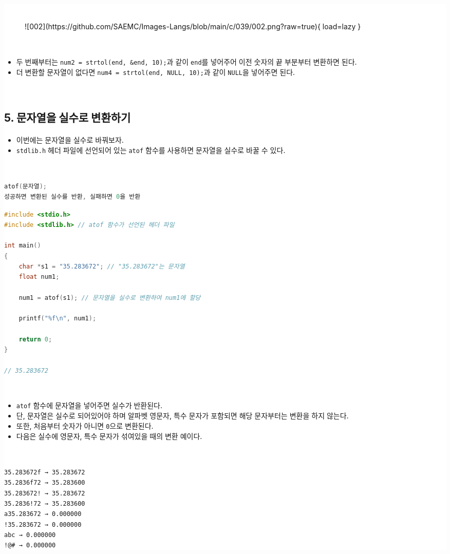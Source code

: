 <br/>

<figure markdown>
  ![002](https://github.com/SAEMC/Images-Langs/blob/main/c/039/002.png?raw=true){ load=lazy }
</figure>

<br/>

- 두 번째부터는 `num2 = strtol(end, &end, 10);`과 같이 `end`를 넣어주어 이전 숫자의 끝 부분부터 변환하면 된다.
- 더 변환할 문자열이 없다면 `num4 = strtol(end, NULL, 10);`과 같이 `NULL`을 넣어주면 된다.

<br/>

## 5. 문자열을 실수로 변환하기

- 이번에는 문자열을 실수로 바꿔보자.
- `stdlib.h` 헤더 파일에 선언되어 있는 `atof` 함수를 사용하면 문자열을 실수로 바꿀 수 있다.

<br/>

```c
atof(문자열);
성공하면 변환된 실수를 반환, 실패하면 0을 반환
```

```c
#include <stdio.h>
#include <stdlib.h> // atof 함수가 선언된 헤더 파일

int main()
{
    char *s1 = "35.283672"; // "35.283672"는 문자열
    float num1;

    num1 = atof(s1); // 문자열을 실수로 변환하여 num1에 할당

    printf("%f\n", num1);

    return 0;
}

// 35.283672
```

<br/>

- `atof` 함수에 문자열을 넣어주면 실수가 반환된다.
- 단, 문자열은 실수로 되어있어야 하며 알파벳 영문자, 특수 문자가 포함되면 해당 문자부터는 변환을 하지 않는다.
- 또한, 처음부터 숫자가 아니면 `0`으로 변환된다.
- 다음은 실수에 영문자, 특수 문자가 섞여있을 때의 변환 예이다.

<br/>

```
35.283672f → 35.283672
35.2836f72 → 35.283600
35.283672! → 35.283672
35.2836!72 → 35.283600
a35.283672 → 0.000000
!35.283672 → 0.000000
abc → 0.000000
!@# → 0.000000
```
